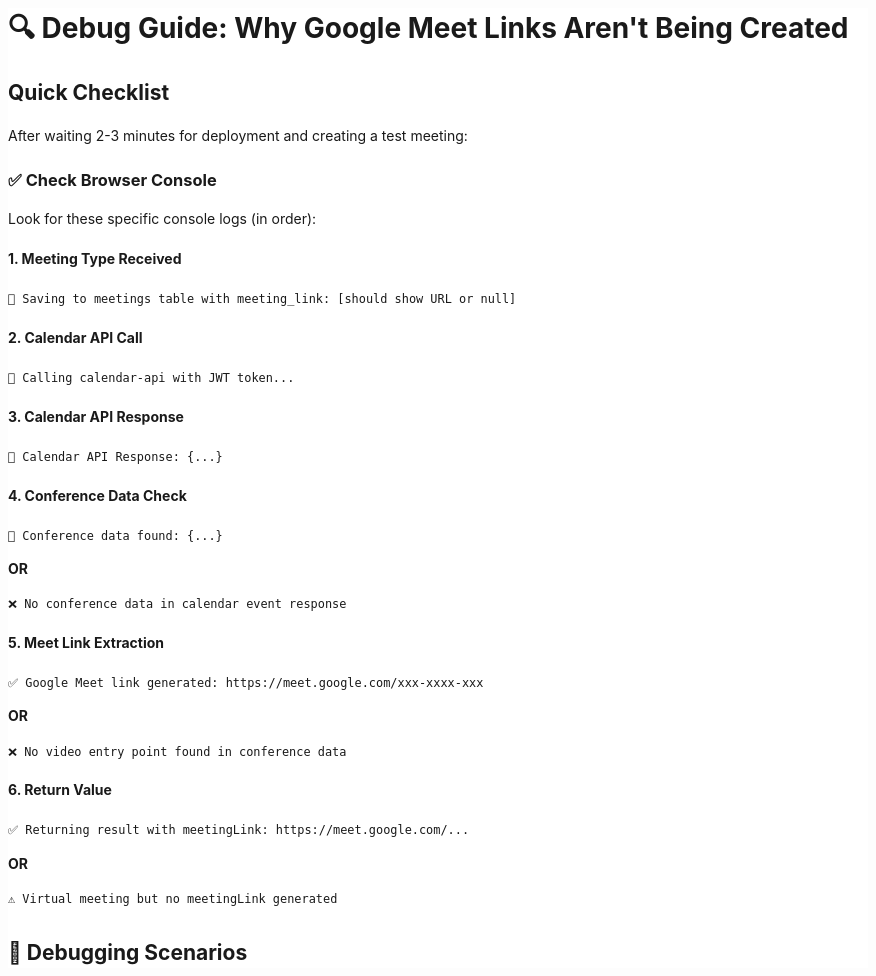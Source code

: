 # 🔍 Debug Guide: Why Google Meet Links Aren't Being Created

## Quick Checklist

After waiting 2-3 minutes for deployment and creating a test meeting:

### ✅ Check Browser Console

Look for these specific console logs (in order):

#### 1. Meeting Type Received
```
💾 Saving to meetings table with meeting_link: [should show URL or null]
```

#### 2. Calendar API Call
```
📅 Calling calendar-api with JWT token...
```

#### 3. Calendar API Response
```
📅 Calendar API Response: {...}
```

#### 4. Conference Data Check
```
🔗 Conference data found: {...}
```
**OR**
```
❌ No conference data in calendar event response
```

#### 5. Meet Link Extraction
```
✅ Google Meet link generated: https://meet.google.com/xxx-xxxx-xxx
```
**OR**
```
❌ No video entry point found in conference data
```

#### 6. Return Value
```
✅ Returning result with meetingLink: https://meet.google.com/...
```
**OR**
```
⚠️ Virtual meeting but no meetingLink generated
```

## 🐛 Debugging Scenarios
